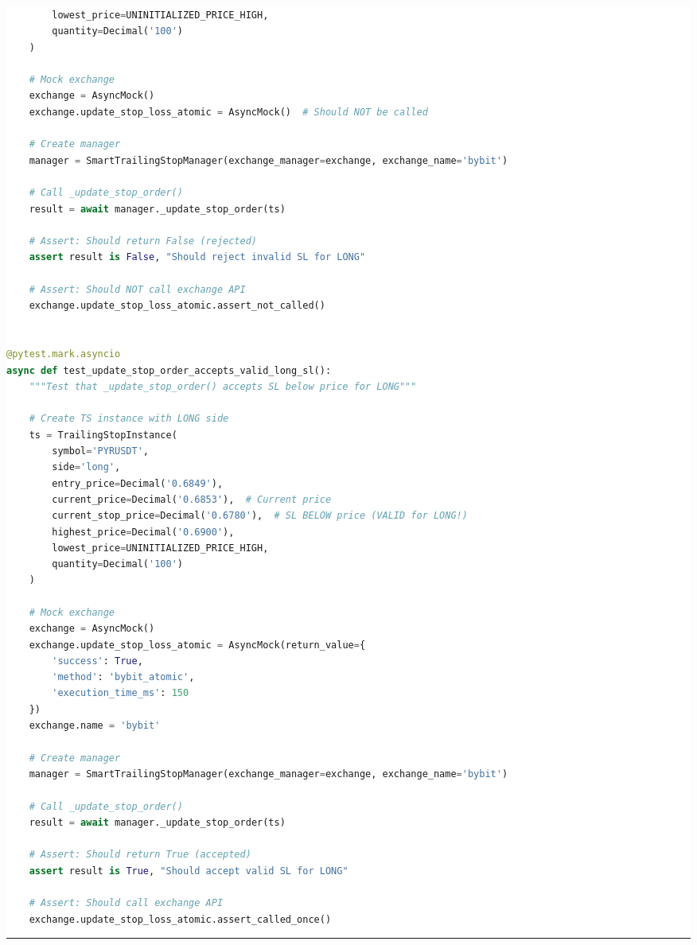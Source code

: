 ```python
        lowest_price=UNINITIALIZED_PRICE_HIGH,
        quantity=Decimal('100')
    )

    # Mock exchange
    exchange = AsyncMock()
    exchange.update_stop_loss_atomic = AsyncMock()  # Should NOT be called

    # Create manager
    manager = SmartTrailingStopManager(exchange_manager=exchange, exchange_name='bybit')

    # Call _update_stop_order()
    result = await manager._update_stop_order(ts)

    # Assert: Should return False (rejected)
    assert result is False, "Should reject invalid SL for LONG"

    # Assert: Should NOT call exchange API
    exchange.update_stop_loss_atomic.assert_not_called()


@pytest.mark.asyncio
async def test_update_stop_order_accepts_valid_long_sl():
    """Test that _update_stop_order() accepts SL below price for LONG"""

    # Create TS instance with LONG side
    ts = TrailingStopInstance(
        symbol='PYRUSDT',
        side='long',
        entry_price=Decimal('0.6849'),
        current_price=Decimal('0.6853'),  # Current price
        current_stop_price=Decimal('0.6780'),  # SL BELOW price (VALID for LONG!)
        highest_price=Decimal('0.6900'),
        lowest_price=UNINITIALIZED_PRICE_HIGH,
        quantity=Decimal('100')
    )

    # Mock exchange
    exchange = AsyncMock()
    exchange.update_stop_loss_atomic = AsyncMock(return_value={
        'success': True,
        'method': 'bybit_atomic',
        'execution_time_ms': 150
    })
    exchange.name = 'bybit'

    # Create manager
    manager = SmartTrailingStopManager(exchange_manager=exchange, exchange_name='bybit')

    # Call _update_stop_order()
    result = await manager._update_stop_order(ts)

    # Assert: Should return True (accepted)
    assert result is True, "Should accept valid SL for LONG"

    # Assert: Should call exchange API
    exchange.update_stop_loss_atomic.assert_called_once()
```

---
